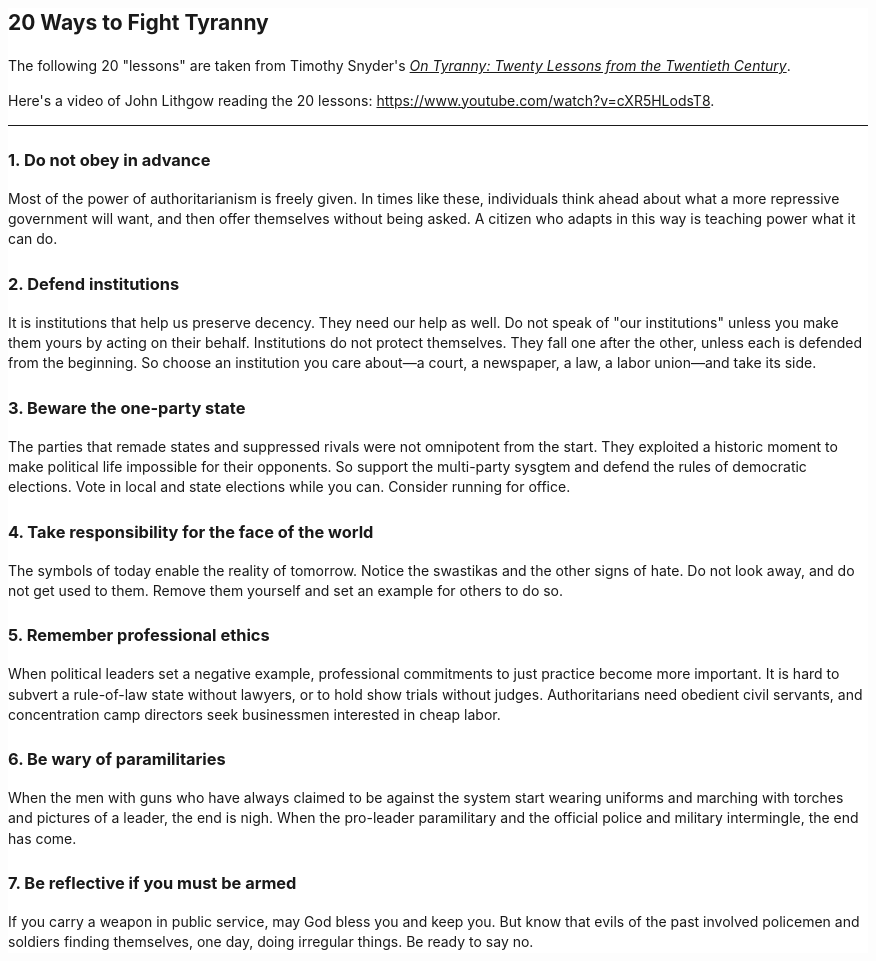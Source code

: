 
## 20 Ways to Fight Tyranny

The following 20 "lessons" are taken from Timothy Snyder's [*On Tyranny: Twenty Lessons from the Twentieth Century*](https://amzn.to/3SFZkke).

Here's a video of John Lithgow reading the 20 lessons: https://www.youtube.com/watch?v=cXR5HLodsT8.

---

### 1. Do not obey in advance

Most of the power of authoritarianism is freely given. In times like these, individuals think ahead about what a more repressive government will want, and then offer themselves without being asked. A citizen who adapts in this way is teaching power what it can do.

### 2. Defend institutions

It is institutions that help us preserve decency. They need our help as well. Do not speak of "our institutions" unless you make them yours by acting on their behalf. Institutions do not protect themselves. They fall one after the other, unless each is defended from the beginning. So choose an institution you care about—a court, a newspaper, a law, a labor union—and take its side.

### 3. Beware the one-party state

The parties that remade states and suppressed rivals were not omnipotent from the start. They exploited a historic moment to make political life impossible for their opponents. So support the multi-party sysgtem and defend the rules of democratic elections. Vote in local and state elections while you can. Consider running for office.

### 4. Take responsibility for the face of the world

The symbols of today enable the reality of tomorrow. Notice the swastikas and the other signs of hate. Do not look away, and do not get used to them. Remove them yourself and set an example for others to do so.

### 5. Remember professional ethics

When political leaders set a negative example, professional commitments to just practice become more important. It is hard to subvert a rule-of-law state without lawyers, or to hold show trials without judges. Authoritarians need obedient civil servants, and concentration camp directors seek businessmen interested in cheap labor.

### 6. Be wary of paramilitaries

When the men with guns who have always claimed to be against the system start wearing uniforms and marching with torches and pictures of a leader, the end is nigh. When the pro-leader paramilitary and the official police and military intermingle, the end has come.

### 7. Be reflective if you must be armed

If you carry a weapon in public service, may God bless you and keep you. But know that evils of the past involved policemen and soldiers finding themselves, one day, doing irregular things. Be ready to say no.
